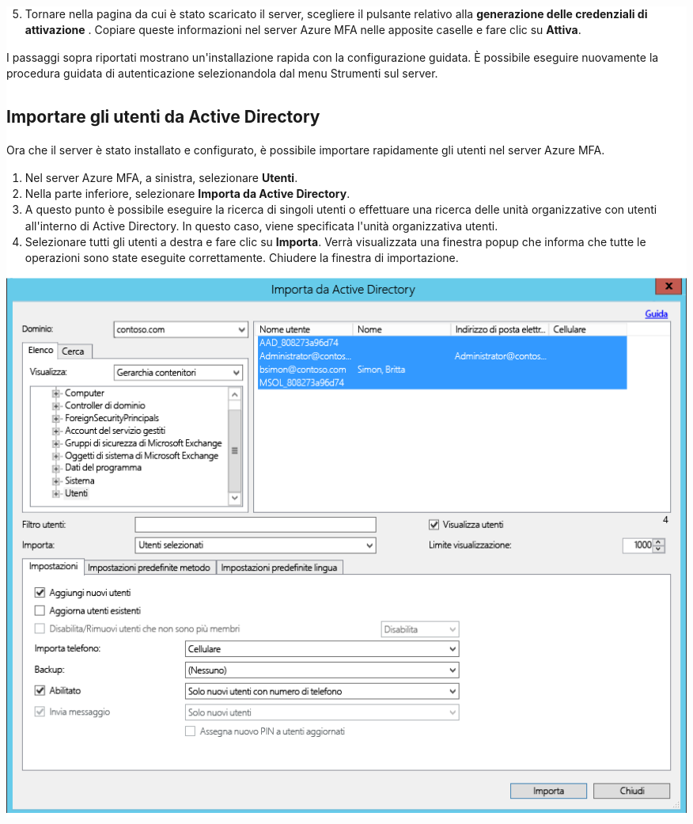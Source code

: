 5. Tornare nella pagina da cui è stato scaricato il server, scegliere il pulsante relativo alla **generazione delle credenziali di attivazione** . Copiare queste informazioni nel server Azure MFA nelle apposite caselle e fare clic su **Attiva**.

I passaggi sopra riportati mostrano un'installazione rapida con la configurazione guidata.  È possibile eseguire nuovamente la procedura guidata di autenticazione selezionandola dal menu Strumenti sul server.

## <a name="import-users-from-active-directory"></a>Importare gli utenti da Active Directory
Ora che il server è stato installato e configurato, è possibile importare rapidamente gli utenti nel server Azure MFA.

1. Nel server Azure MFA, a sinistra, selezionare **Utenti**.
2. Nella parte inferiore, selezionare **Importa da Active Directory**.
3. A questo punto è possibile eseguire la ricerca di singoli utenti o effettuare una ricerca delle unità organizzative con utenti all'interno di Active Directory.  In questo caso, viene specificata l'unità organizzativa utenti.
4. Selezionare tutti gli utenti a destra e fare clic su **Importa**.  Verrà visualizzata una finestra popup che informa che tutte le operazioni sono state eseguite correttamente.  Chiudere la finestra di importazione.

![Cloud](./media/multi-factor-authentication-get-started-server/import2.png)
